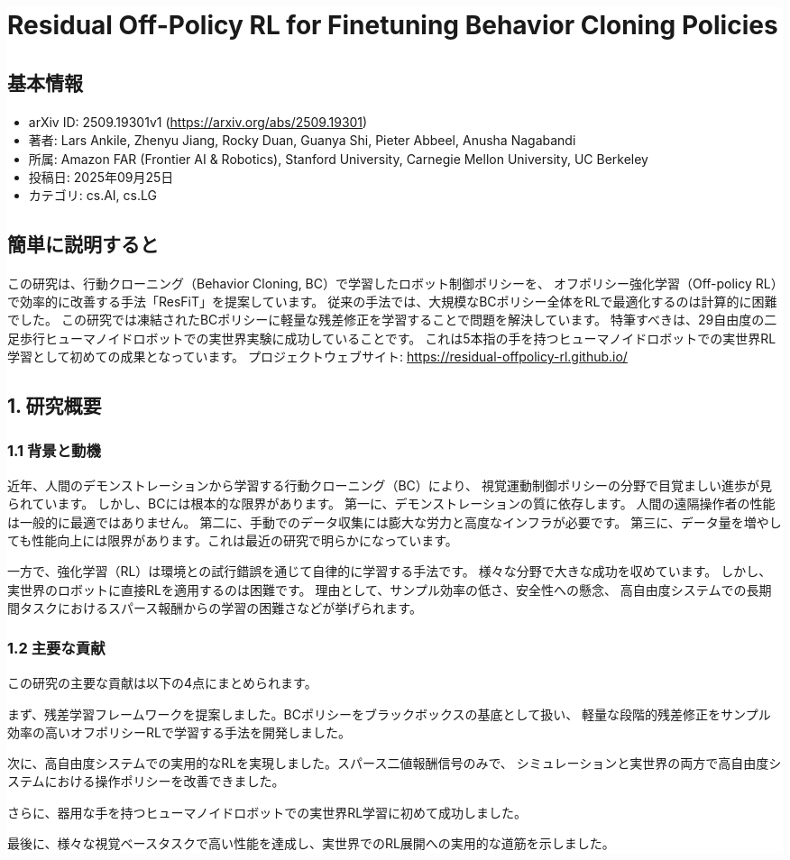 # Residual Off-Policy RL for Finetuning Behavior Cloning Policies

## 基本情報
- arXiv ID: 2509.19301v1 (https://arxiv.org/abs/2509.19301)
- 著者: Lars Ankile, Zhenyu Jiang, Rocky Duan, Guanya Shi, Pieter Abbeel, Anusha Nagabandi
- 所属: Amazon FAR (Frontier AI & Robotics), Stanford University, Carnegie Mellon University, UC Berkeley
- 投稿日: 2025年09月25日
- カテゴリ: cs.AI, cs.LG

## 簡単に説明すると
この研究は、行動クローニング（Behavior Cloning, BC）で学習したロボット制御ポリシーを、
オフポリシー強化学習（Off-policy RL）で効率的に改善する手法「ResFiT」を提案しています。
従来の手法では、大規模なBCポリシー全体をRLで最適化するのは計算的に困難でした。
この研究では凍結されたBCポリシーに軽量な残差修正を学習することで問題を解決しています。
特筆すべきは、29自由度の二足歩行ヒューマノイドロボットでの実世界実験に成功していることです。
これは5本指の手を持つヒューマノイドロボットでの実世界RL学習として初めての成果となっています。
プロジェクトウェブサイト: https://residual-offpolicy-rl.github.io/

## 1. 研究概要
### 1.1 背景と動機
近年、人間のデモンストレーションから学習する行動クローニング（BC）により、
視覚運動制御ポリシーの分野で目覚ましい進歩が見られています。
しかし、BCには根本的な限界があります。
第一に、デモンストレーションの質に依存します。
人間の遠隔操作者の性能は一般的に最適ではありません。
第二に、手動でのデータ収集には膨大な労力と高度なインフラが必要です。
第三に、データ量を増やしても性能向上には限界があります。これは最近の研究で明らかになっています。

一方で、強化学習（RL）は環境との試行錯誤を通じて自律的に学習する手法です。
様々な分野で大きな成功を収めています。
しかし、実世界のロボットに直接RLを適用するのは困難です。
理由として、サンプル効率の低さ、安全性への懸念、
高自由度システムでの長期間タスクにおけるスパース報酬からの学習の困難さなどが挙げられます。

### 1.2 主要な貢献
この研究の主要な貢献は以下の4点にまとめられます。

まず、残差学習フレームワークを提案しました。BCポリシーをブラックボックスの基底として扱い、
軽量な段階的残差修正をサンプル効率の高いオフポリシーRLで学習する手法を開発しました。

次に、高自由度システムでの実用的なRLを実現しました。スパース二値報酬信号のみで、
シミュレーションと実世界の両方で高自由度システムにおける操作ポリシーを改善できました。

さらに、器用な手を持つヒューマノイドロボットでの実世界RL学習に初めて成功しました。

最後に、様々な視覚ベースタスクで高い性能を達成し、実世界でのRL展開への実用的な道筋を示しました。
